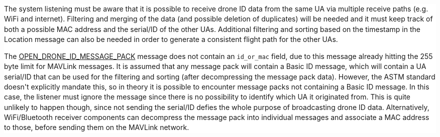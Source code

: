 The system listening must be aware that it is possible to receive drone ID data from the same UA via multiple receive paths (e.g. WiFi and internet).
Filtering and merging of the data (and possible deletion of duplicates) will be needed and it must keep track of both a possible MAC address and the serial/ID of the other UAs.
Additional filtering and sorting based on the timestamp in the Location message can also be needed in order to generate a consistent flight path for the other UAs.

The [OPEN_DRONE_ID_MESSAGE_PACK](../messages/common.md#OPEN_DRONE_ID_MESSAGE_PACK) message does not contain an `id_or_mac` field, due to this message already hitting the 255 byte limit for MAVLink messages.
It is assumed that any message pack will contain a Basic ID message, which will contain a UA serial/ID that can be used for the filtering and sorting (after decompressing the message pack data).
However, the ASTM standard doesn't explicitly mandate this, so in theory it is possible to encounter message packs not containing a Basic ID message.
In this case, the listener must ignore the message since there is no possibility to identify which UA it originated from.
This is quite unlikely to happen though, since not sending the serial/ID defies the whole purpose of broadcasting drone ID data.
Alternatively, WiFi/Bluetooth receiver components can decompress the message pack into individual messages and associate a MAC address to those, before sending them on the MAVLink network.
